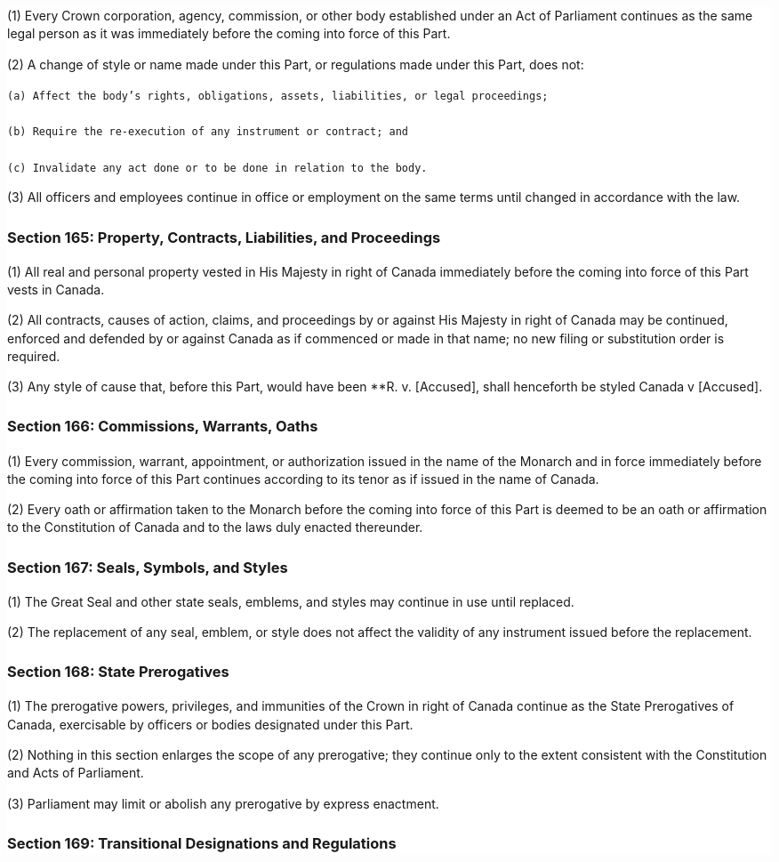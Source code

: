 (1) Every Crown corporation, agency, commission, or other body established under an Act of Parliament continues as the same legal person as it was immediately before the coming into force of this Part.

(2) A change of style or name made under this Part, or regulations made under this Part, does not:

    (a) Affect the body’s rights, obligations, assets, liabilities, or legal proceedings;

    (b) Require the re-execution of any instrument or contract; and

    (c) Invalidate any act done or to be done in relation to the body.

(3) All officers and employees continue in office or employment on the same terms until changed in accordance with the law.

### Section 165: Property, Contracts, Liabilities, and Proceedings

(1) All real and personal property vested in His Majesty in right of Canada immediately before the coming into force of this Part vests in Canada.

(2) All contracts, causes of action, claims, and proceedings by or against His Majesty in right of Canada may be continued, enforced and defended by or against Canada as if commenced or made in that name; no new filing or substitution order is required.

(3) Any style of cause that, before this Part, would have been \*\*R. v. \[Accused\], shall henceforth be styled Canada v \[Accused\].

### Section 166: Commissions, Warrants, Oaths

(1) Every commission, warrant, appointment, or authorization issued in the name of the Monarch and in force immediately before the coming into force of this Part continues according to its tenor as if issued in the name of Canada.

(2) Every oath or affirmation taken to the Monarch before the coming into force of this Part is deemed to be an oath or affirmation to the Constitution of Canada and to the laws duly enacted thereunder.

### Section 167: Seals, Symbols, and Styles

(1) The Great Seal and other state seals, emblems, and styles may continue in use until replaced.

(2) The replacement of any seal, emblem, or style does not affect the validity of any instrument issued before the replacement.

### Section 168: State Prerogatives

(1) The prerogative powers, privileges, and immunities of the Crown in right of Canada continue as the State Prerogatives of Canada, exercisable by officers or bodies designated under this Part.

(2) Nothing in this section enlarges the scope of any prerogative; they continue only to the extent consistent with the Constitution and Acts of Parliament.

(3) Parliament may limit or abolish any prerogative by express enactment.

### Section 169: Transitional Designations and Regulations
